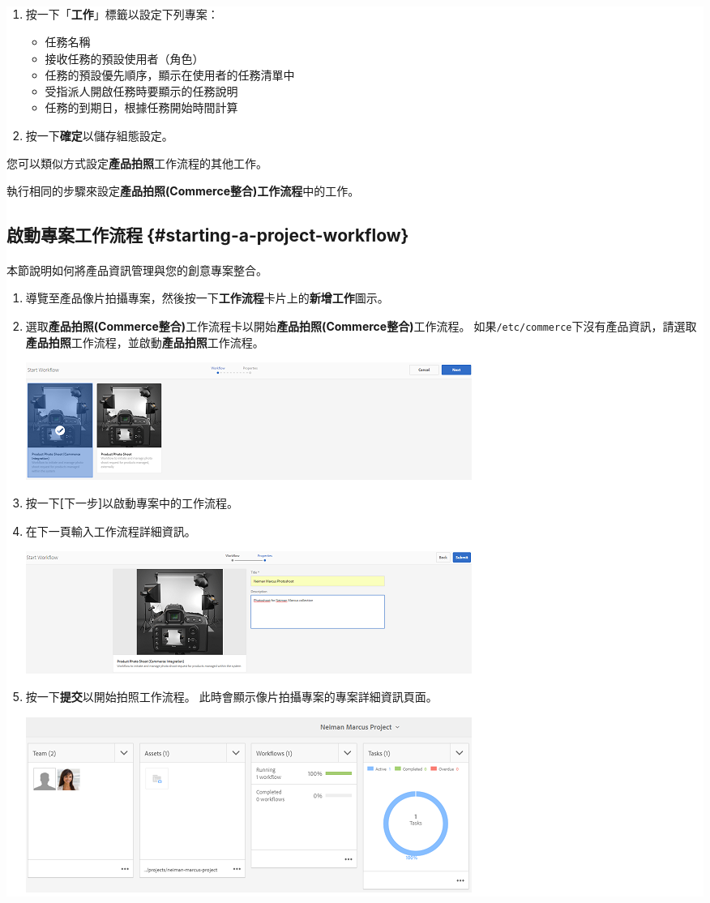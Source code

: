 
1. 按一下「**工作**」標籤以設定下列專案：

   * 任務名稱
   * 接收任務的預設使用者（角色）
   * 任務的預設優先順序，顯示在使用者的任務清單中
   * 受指派人開啟任務時要顯示的任務說明
   * 任務的到期日，根據任務開始時間計算

1. 按一下&#x200B;**確定**&#x200B;以儲存組態設定。

您可以類似方式設定&#x200B;**產品拍照**&#x200B;工作流程的其他工作。

執行相同的步驟來設定&#x200B;**產品拍照(Commerce整合)工作流程**&#x200B;中的工作。

## 啟動專案工作流程 {#starting-a-project-workflow}

本節說明如何將產品資訊管理與您的創意專案整合。

1. 導覽至產品像片拍攝專案，然後按一下&#x200B;**工作流程**&#x200B;卡片上的&#x200B;**新增工作**&#x200B;圖示。
1. 選取&#x200B;**產品拍照(Commerce整合)**&#x200B;工作流程卡以開始&#x200B;**產品拍照(Commerce整合)**&#x200B;工作流程。 如果`/etc/commerce`下沒有產品資訊，請選取&#x200B;**產品拍照**&#x200B;工作流程，並啟動&#x200B;**產品拍照**&#x200B;工作流程。

   ![工作流程精靈](assets/chlimage_1-140a.png)

1. 按一下[下一步]&#x200B;**&#x200B;**&#x200B;以啟動專案中的工作流程。
1. 在下一頁輸入工作流程詳細資訊。

   ![工作流程詳細資料](assets/chlimage_1-141a.png)

1. 按一下&#x200B;**提交**&#x200B;以開始拍照工作流程。 此時會顯示像片拍攝專案的專案詳細資訊頁面。

   ![具有新工作流程的專案頁面](assets/chlimage_1-142a.png)
